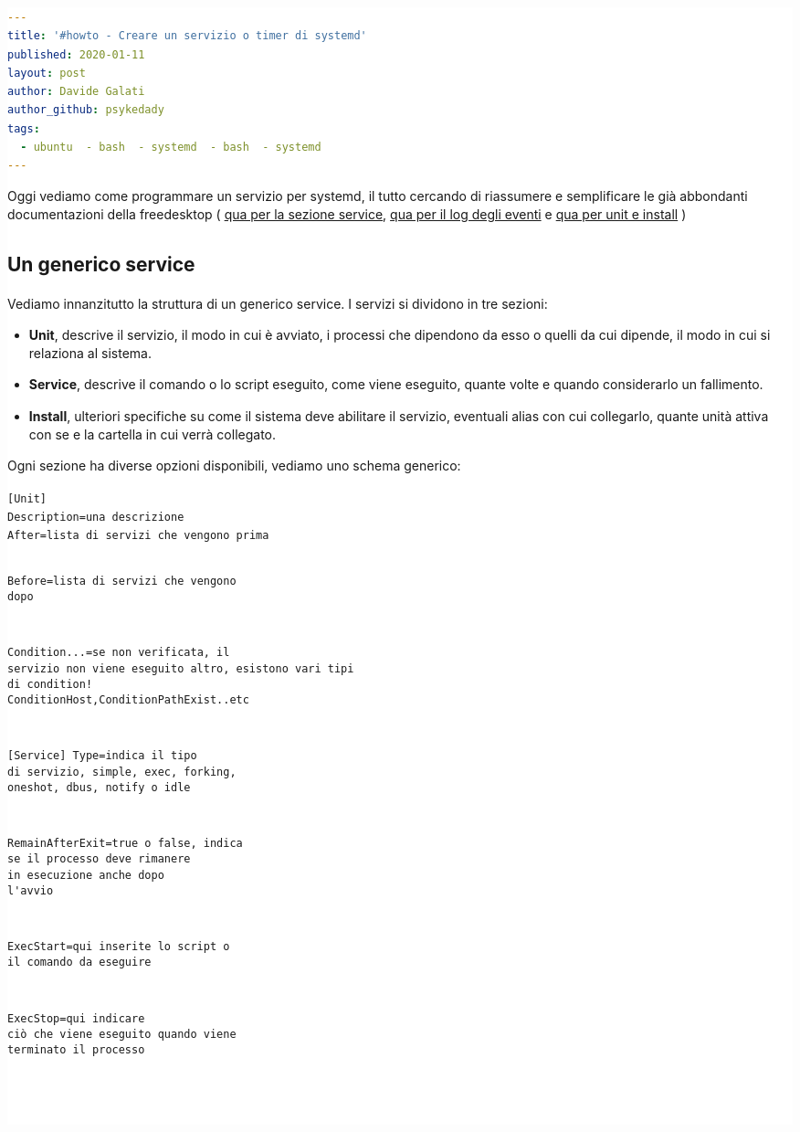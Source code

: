 ```yaml
---
title: '#howto - Creare un servizio o timer di systemd'
published: 2020-01-11
layout: post
author: Davide Galati
author_github: psykedady
tags:
  - ubuntu  - bash  - systemd  - bash  - systemd
---
```

<p>Oggi vediamo come programmare un servizio per systemd, il tutto cercando di riassumere e semplificare le già abbondanti documentazioni della freedesktop ( <a href=https://www.freedesktop.org/software/systemd/man/systemd.service.html>qua per la sezione service</a>, <a href="https://www.freedesktop.org/software/systemd/man/systemd.exec.html#">qua per il log degli eventi</a> e <a href="https://www.freedesktop.org/software/systemd/man/systemd.unit.html">qua per unit e install</a> )</p>
<h2 id="un-generico-service">Un generico service</h2>
<p>Vediamo innanzitutto la struttura di un generico service. I servizi si dividono in tre sezioni:</p>
<ul>
<li><p><strong>Unit</strong>, descrive il servizio, il modo in cui è avviato, i processi che dipendono da esso o quelli da cui dipende, il modo in cui si relaziona al sistema.</p>
</li>
<li><p><strong>Service</strong>, descrive il comando o lo script eseguito, come viene eseguito, quante volte e quando considerarlo un fallimento.</p>
</li>
<li><p><strong>Install</strong>, ulteriori specifiche su come il sistema deve abilitare il servizio, eventuali alias con cui collegarlo, quante unità attiva con se e la cartella in cui verrà collegato.</p>
</li>
</ul>
<p>Ogni sezione ha diverse opzioni disponibili, vediamo uno schema generico:</p>
<pre><code>[Unit]
Description=una descrizione
After=lista <span class="hljs-keyword">di</span> servizi che vengono prima

Before=lista <span class="hljs-keyword">di</span> servizi che vengono dopo

Condition...=<span class="hljs-keyword">se</span> non verificata, il servizio non viene eseguito 
altro, esistono vari tipi <span class="hljs-keyword">di</span> condition! ConditionHost,ConditionPathExist..etc


[Service]
<span class="hljs-keyword">Type</span>=indica il tipo <span class="hljs-keyword">di</span> servizio, simple, exec, forking, oneshot, dbus, notify o idle

RemainAfterExit=true o false, indica <span class="hljs-keyword">se</span> il processo deve rimanere <span class="hljs-keyword">in</span> esecuzione anche dopo <span class="hljs-keyword">l</span>'avvio

ExecStart=<span class="hljs-keyword">qui</span> inserite lo script o  il comando da eseguire 

ExecStop=<span class="hljs-keyword">qui</span> indicare <span class="hljs-keyword">ci</span>ò che viene eseguito quando viene terminato il processo
